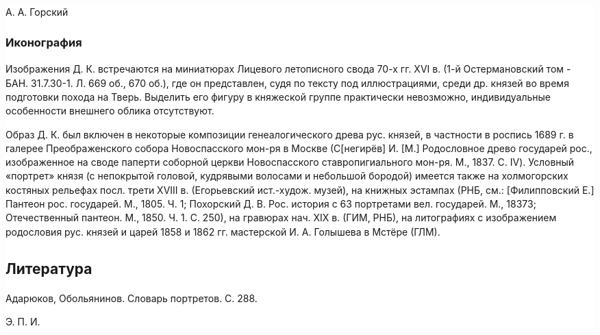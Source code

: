 А. А.  Горский 

### Иконография

Изображения Д. К. встречаются на миниатюрах Лицевого летописного свода 70-х гг. XVI в. (1-й Остермановский том - БАН. 31.7.30-1. Л. 669 об., 670 об.), где он представлен, судя по тексту под иллюстрациями, среди др. князей во время подготовки похода на Тверь. Выделить его фигуру в княжеской группе практически невозможно, индивидуальные особенности внешнего облика отсутствуют.

Образ Д. К. был включен в некоторые композиции генеалогического древа рус. князей, в частности в роспись 1689 г. в галерее Преображенского собора Новоспасского мон-ря в Москве (С[негирёв] И. [М.] Родословное древо государей рос., изображенное на своде паперти соборной церкви Новоспасского ставропигиального мон-ря. М., 1837. С. IV). Условный «портрет» князя (с непокрытой головой, кудрявыми волосами и небольшой бородой) имеется также на холмогорских костяных рельефах посл. трети XVIII в. (Егорьевский ист.-худож. музей), на книжных эстампах (РНБ, см.: [Филипповский Е.] Пантеон рос. государей. М., 1805. Ч. 1; Похорский Д. В. Рос. история с 63 портретами вел. государей. М., 18373; Отечественный пантеон. М., 1850. Ч. 1. С. 250), на гравюрах нач. XIX в. (ГИМ, РНБ), на литографиях с изображением родословия рус. князей и царей 1858 и 1862 гг. мастерской И. А. Голышева в Мстёре (ГЛМ).

## Литература

Адарюков, Обольянинов. Словарь портретов. С. 288.

Э. П. И.
